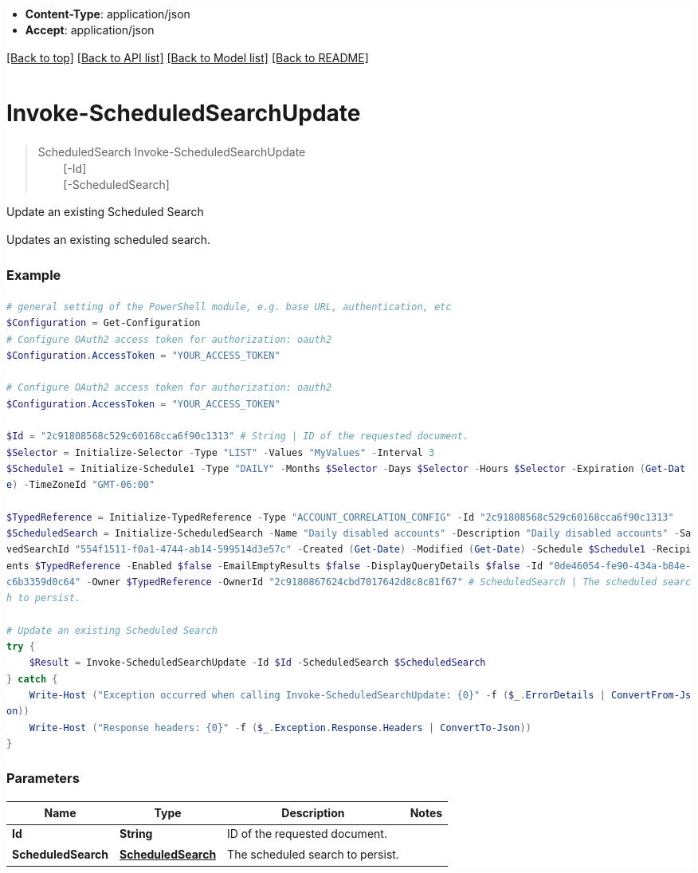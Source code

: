  - **Content-Type**: application/json
 - **Accept**: application/json

[[Back to top]](#) [[Back to API list]](../README.md#documentation-for-api-endpoints) [[Back to Model list]](../README.md#documentation-for-models) [[Back to README]](../README.md)

<a name="Invoke-ScheduledSearchUpdate"></a>
# **Invoke-ScheduledSearchUpdate**
> ScheduledSearch Invoke-ScheduledSearchUpdate<br>
> &nbsp;&nbsp;&nbsp;&nbsp;&nbsp;&nbsp;&nbsp;&nbsp;[-Id] <String><br>
> &nbsp;&nbsp;&nbsp;&nbsp;&nbsp;&nbsp;&nbsp;&nbsp;[-ScheduledSearch] <PSCustomObject><br>

Update an existing Scheduled Search

Updates an existing scheduled search. 

### Example
```powershell
# general setting of the PowerShell module, e.g. base URL, authentication, etc
$Configuration = Get-Configuration
# Configure OAuth2 access token for authorization: oauth2
$Configuration.AccessToken = "YOUR_ACCESS_TOKEN"

# Configure OAuth2 access token for authorization: oauth2
$Configuration.AccessToken = "YOUR_ACCESS_TOKEN"

$Id = "2c91808568c529c60168cca6f90c1313" # String | ID of the requested document.
$Selector = Initialize-Selector -Type "LIST" -Values "MyValues" -Interval 3
$Schedule1 = Initialize-Schedule1 -Type "DAILY" -Months $Selector -Days $Selector -Hours $Selector -Expiration (Get-Date) -TimeZoneId "GMT-06:00"

$TypedReference = Initialize-TypedReference -Type "ACCOUNT_CORRELATION_CONFIG" -Id "2c91808568c529c60168cca6f90c1313"
$ScheduledSearch = Initialize-ScheduledSearch -Name "Daily disabled accounts" -Description "Daily disabled accounts" -SavedSearchId "554f1511-f0a1-4744-ab14-599514d3e57c" -Created (Get-Date) -Modified (Get-Date) -Schedule $Schedule1 -Recipients $TypedReference -Enabled $false -EmailEmptyResults $false -DisplayQueryDetails $false -Id "0de46054-fe90-434a-b84e-c6b3359d0c64" -Owner $TypedReference -OwnerId "2c9180867624cbd7017642d8c8c81f67" # ScheduledSearch | The scheduled search to persist.

# Update an existing Scheduled Search
try {
    $Result = Invoke-ScheduledSearchUpdate -Id $Id -ScheduledSearch $ScheduledSearch
} catch {
    Write-Host ("Exception occurred when calling Invoke-ScheduledSearchUpdate: {0}" -f ($_.ErrorDetails | ConvertFrom-Json))
    Write-Host ("Response headers: {0}" -f ($_.Exception.Response.Headers | ConvertTo-Json))
}
```

### Parameters

Name | Type | Description  | Notes
------------- | ------------- | ------------- | -------------
 **Id** | **String**| ID of the requested document. | 
 **ScheduledSearch** | [**ScheduledSearch**](ScheduledSearch.md)| The scheduled search to persist. | 
